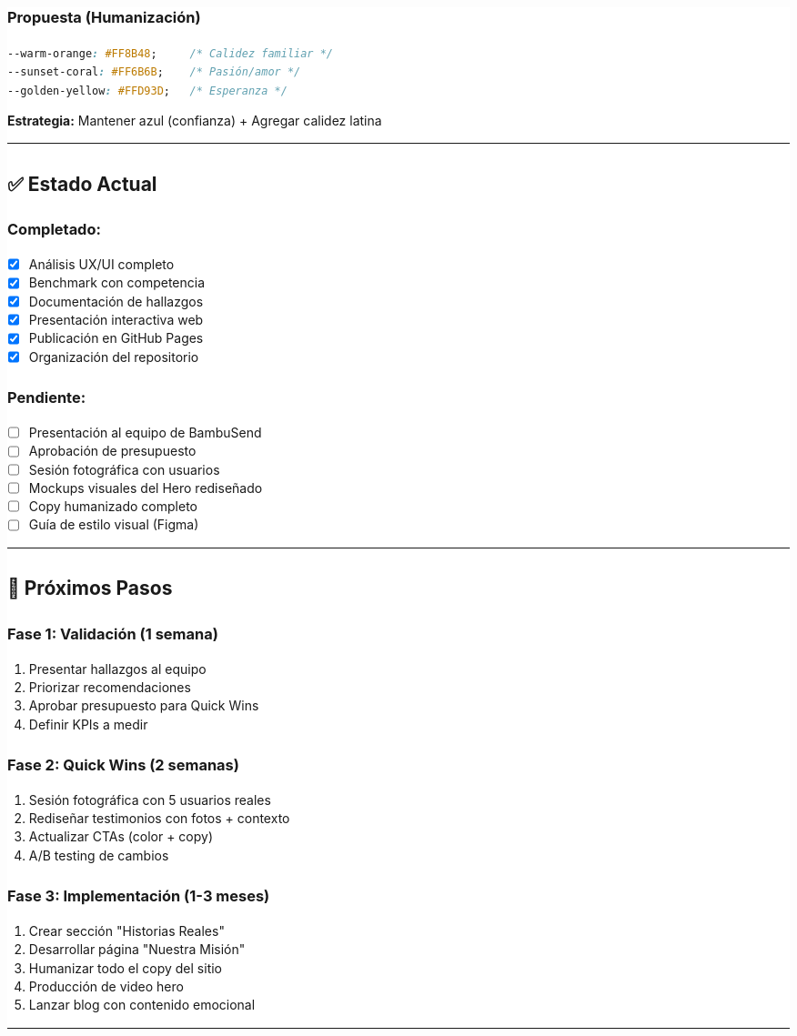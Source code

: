 ### Propuesta (Humanización)
```css
--warm-orange: #FF8B48;     /* Calidez familiar */
--sunset-coral: #FF6B6B;    /* Pasión/amor */
--golden-yellow: #FFD93D;   /* Esperanza */
```

**Estrategia:** Mantener azul (confianza) + Agregar calidez latina

---

## ✅ Estado Actual

### Completado:
- [x] Análisis UX/UI completo
- [x] Benchmark con competencia
- [x] Documentación de hallazgos
- [x] Presentación interactiva web
- [x] Publicación en GitHub Pages
- [x] Organización del repositorio

### Pendiente:
- [ ] Presentación al equipo de BambuSend
- [ ] Aprobación de presupuesto
- [ ] Sesión fotográfica con usuarios
- [ ] Mockups visuales del Hero rediseñado
- [ ] Copy humanizado completo
- [ ] Guía de estilo visual (Figma)

---

## 🚀 Próximos Pasos

### Fase 1: Validación (1 semana)
1. Presentar hallazgos al equipo
2. Priorizar recomendaciones
3. Aprobar presupuesto para Quick Wins
4. Definir KPIs a medir

### Fase 2: Quick Wins (2 semanas)
1. Sesión fotográfica con 5 usuarios reales
2. Rediseñar testimonios con fotos + contexto
3. Actualizar CTAs (color + copy)
4. A/B testing de cambios

### Fase 3: Implementación (1-3 meses)
1. Crear sección "Historias Reales"
2. Desarrollar página "Nuestra Misión"
3. Humanizar todo el copy del sitio
4. Producción de video hero
5. Lanzar blog con contenido emocional

---